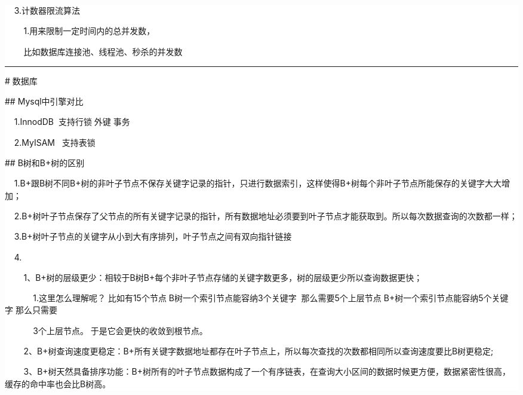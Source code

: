 
    3.计数器限流算法



        1.用来限制一定时间内的总并发数，

        比如数据库连接池、线程池、秒杀的并发数



-----------------------------------------------------------------------------------------------------------------------------------------------------------




# 数据库



## Mysql中引擎对比



    1.InnodDB  支持行锁 外键 事务



    2.MyISAM   支持表锁



## B树和B+树的区别



    1.B+跟B树不同B+树的非叶子节点不保存关键字记录的指针，只进行数据索引，这样使得B+树每个非叶子节点所能保存的关键字大大增加；



    2.B+树叶子节点保存了父节点的所有关键字记录的指针，所有数据地址必须要到叶子节点才能获取到。所以每次数据查询的次数都一样；



    3.B+树叶子节点的关键字从小到大有序排列，叶子节点之间有双向指针链接



    4.

        1、B+树的层级更少：相较于B树B+每个非叶子节点存储的关键字数更多，树的层级更少所以查询数据更快；



            1.这里怎么理解呢？ 比如有15个节点 B树一个索引节点能容纳3个关键字  那么需要5个上层节点 B+树一个索引节点能容纳5个关键字 那么只需要



            3个上层节点。 于是它会更快的收敛到根节点。



        2、B+树查询速度更稳定：B+所有关键字数据地址都存在叶子节点上，所以每次查找的次数都相同所以查询速度要比B树更稳定;



        3、B+树天然具备排序功能：B+树所有的叶子节点数据构成了一个有序链表，在查询大小区间的数据时候更方便，数据紧密性很高，缓存的命中率也会比B树高。


